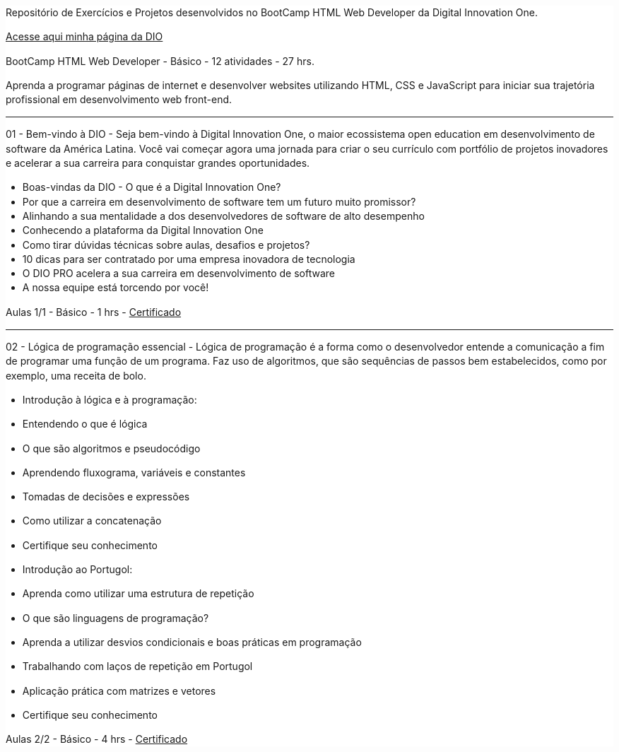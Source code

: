 

Repositório de Exercícios e Projetos desenvolvidos no BootCamp HTML Web Developer da Digital Innovation One.

<a href="https://web.digitalinnovation.one/users/danianith" target="_blank">Acesse aqui minha página da DIO</a>


BootCamp HTML Web Developer - Básico - 12 atividades - 27 hrs.

Aprenda a programar páginas de internet e desenvolver websites utilizando HTML, CSS e JavaScript 
para iniciar sua trajetória profissional em desenvolvimento web front-end.

_____________________________________________________________________________________________________________________________________________________________________


01 - Bem-vindo à DIO - Seja bem-vindo à Digital Innovation One, o maior ecossistema open education em desenvolvimento de software da América Latina. Você vai começar agora uma jornada para criar o seu currículo com portfólio de projetos inovadores e acelerar a sua carreira para conquistar grandes oportunidades.

- Boas-vindas da DIO - O que é a Digital Innovation One?
- Por que a carreira em desenvolvimento de software tem um futuro muito promissor?
- Alinhando a sua mentalidade a dos desenvolvedores de software de alto desempenho
- Conhecendo a plataforma da Digital Innovation One
- Como tirar dúvidas técnicas sobre aulas, desafios e projetos?
- 10 dicas para ser contratado por uma empresa inovadora de tecnologia
- O DIO PRO acelera a sua carreira em desenvolvimento de software
- A nossa equipe está torcendo por você!

Aulas 1/1 - Básico - 1 hrs - <a href="https://certificates.digitalinnovation.one/607FE76F" target="_blank">Certificado</a>

_______________________________________________________________________________________________________________________________________________________________________

02 - Lógica de programação essencial - Lógica de programação é a forma como o desenvolvedor entende a comunicação a fim de programar uma função de um programa. Faz uso de algoritmos, que são sequências de passos bem estabelecidos, como por exemplo, uma receita de bolo.

- Introdução à lógica e à programação:

- Entendendo o que é lógica
- O que são algoritmos e pseudocódigo
- Aprendendo fluxograma, variáveis e constantes
- Tomadas de decisões e expressões
- Como utilizar a concatenação
- Certifique seu conhecimento

- Introdução ao Portugol: 

- Aprenda como utilizar uma estrutura de repetição
- O que são linguagens de programação?
- Aprenda a utilizar desvios condicionais e boas práticas em programação
- Trabalhando com laços de repetição em Portugol
- Aplicação prática com matrizes e vetores
- Certifique seu conhecimento

Aulas 2/2 - Básico - 4 hrs - <a href="https://certificates.digitalinnovation.one/AACA2ACD" target="_blank">Certificado</a>
